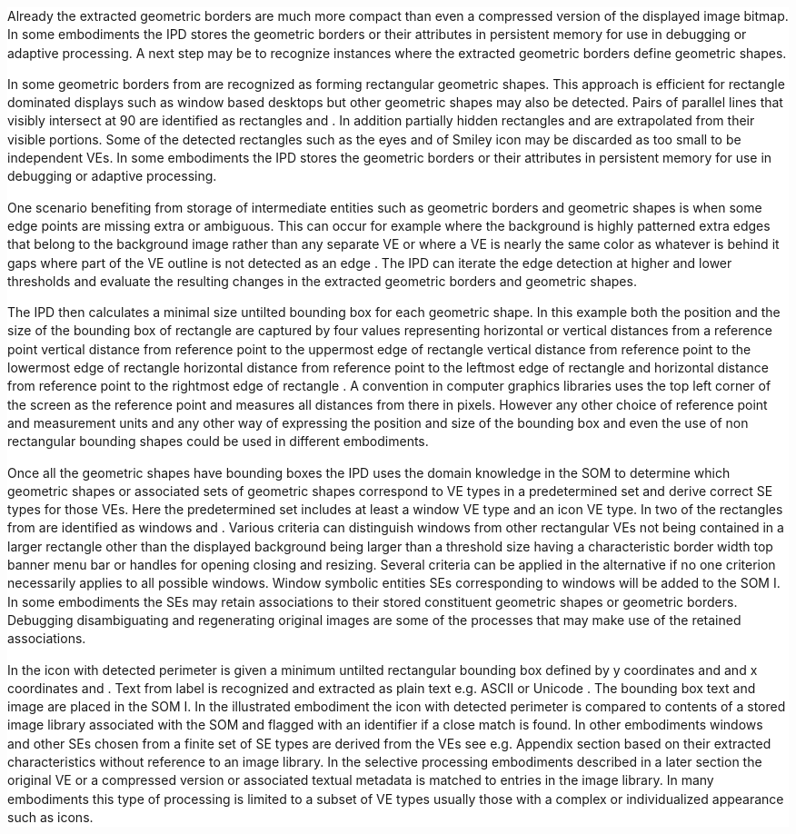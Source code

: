 Already the extracted geometric borders are much more compact than even a compressed version of the displayed image bitmap. In some embodiments the IPD stores the geometric borders or their attributes in persistent memory for use in debugging or adaptive processing. A next step may be to recognize instances where the extracted geometric borders define geometric shapes.

In some geometric borders from are recognized as forming rectangular geometric shapes. This approach is efficient for rectangle dominated displays such as window based desktops but other geometric shapes may also be detected. Pairs of parallel lines that visibly intersect at 90 are identified as rectangles and . In addition partially hidden rectangles and are extrapolated from their visible portions. Some of the detected rectangles such as the eyes and of Smiley icon may be discarded as too small to be independent VEs. In some embodiments the IPD stores the geometric borders or their attributes in persistent memory for use in debugging or adaptive processing.

One scenario benefiting from storage of intermediate entities such as geometric borders and geometric shapes is when some edge points are missing extra or ambiguous. This can occur for example where the background is highly patterned extra edges that belong to the background image rather than any separate VE or where a VE is nearly the same color as whatever is behind it gaps where part of the VE outline is not detected as an edge . The IPD can iterate the edge detection at higher and lower thresholds and evaluate the resulting changes in the extracted geometric borders and geometric shapes.

The IPD then calculates a minimal size untilted bounding box for each geometric shape. In this example both the position and the size of the bounding box of rectangle are captured by four values representing horizontal or vertical distances from a reference point vertical distance from reference point to the uppermost edge of rectangle vertical distance from reference point to the lowermost edge of rectangle horizontal distance from reference point to the leftmost edge of rectangle and horizontal distance from reference point to the rightmost edge of rectangle . A convention in computer graphics libraries uses the top left corner of the screen as the reference point and measures all distances from there in pixels. However any other choice of reference point and measurement units and any other way of expressing the position and size of the bounding box and even the use of non rectangular bounding shapes could be used in different embodiments.

Once all the geometric shapes have bounding boxes the IPD uses the domain knowledge in the SOM to determine which geometric shapes or associated sets of geometric shapes correspond to VE types in a predetermined set and derive correct SE types for those VEs. Here the predetermined set includes at least a window VE type and an icon VE type. In two of the rectangles from are identified as windows and . Various criteria can distinguish windows from other rectangular VEs not being contained in a larger rectangle other than the displayed background being larger than a threshold size having a characteristic border width top banner menu bar or handles for opening closing and resizing. Several criteria can be applied in the alternative if no one criterion necessarily applies to all possible windows. Window symbolic entities SEs corresponding to windows will be added to the SOM I. In some embodiments the SEs may retain associations to their stored constituent geometric shapes or geometric borders. Debugging disambiguating and regenerating original images are some of the processes that may make use of the retained associations.

In the icon with detected perimeter is given a minimum untilted rectangular bounding box defined by y coordinates and and x coordinates and . Text from label is recognized and extracted as plain text e.g. ASCII or Unicode . The bounding box text and image are placed in the SOM I. In the illustrated embodiment the icon with detected perimeter is compared to contents of a stored image library associated with the SOM and flagged with an identifier if a close match is found. In other embodiments windows and other SEs chosen from a finite set of SE types are derived from the VEs see e.g. Appendix section based on their extracted characteristics without reference to an image library. In the selective processing embodiments described in a later section the original VE or a compressed version or associated textual metadata is matched to entries in the image library. In many embodiments this type of processing is limited to a subset of VE types usually those with a complex or individualized appearance such as icons.
